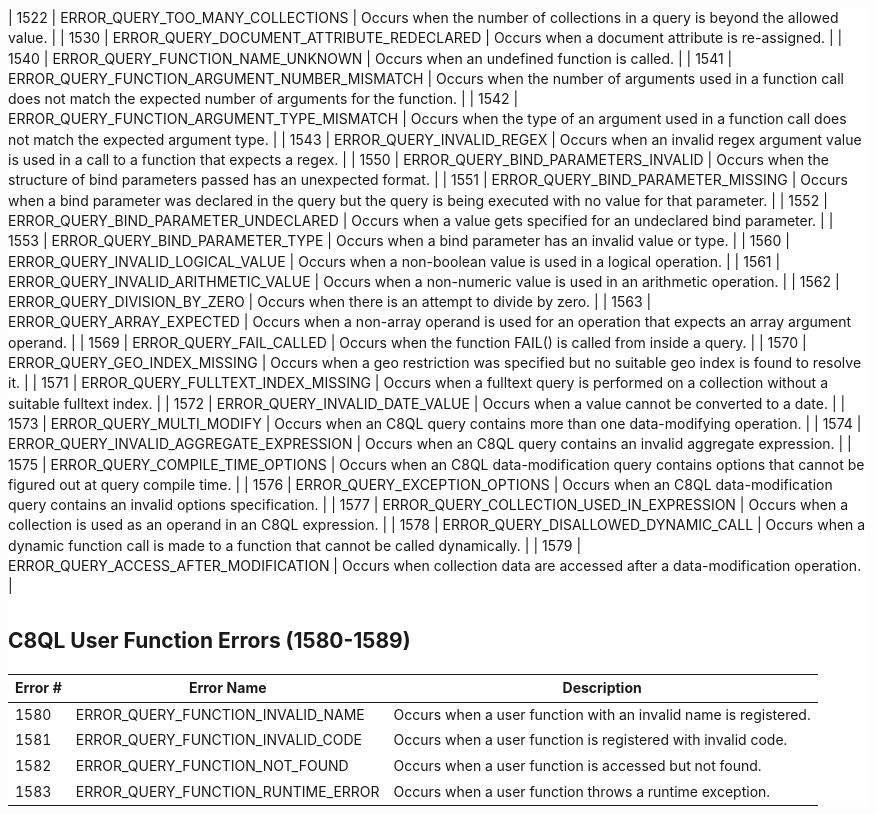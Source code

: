 | 1522    | ERROR_QUERY_TOO_MANY_COLLECTIONS              | Occurs when the number of collections in a query is beyond the allowed value.                                                 |
| 1530    | ERROR_QUERY_DOCUMENT_ATTRIBUTE_REDECLARED     | Occurs when a document attribute is re-assigned.                                                                              |
| 1540    | ERROR_QUERY_FUNCTION_NAME_UNKNOWN             | Occurs when an undefined function is called.                                                                                  |
| 1541    | ERROR_QUERY_FUNCTION_ARGUMENT_NUMBER_MISMATCH | Occurs when the number of arguments used in a function call does not match the expected number of arguments for the function. |
| 1542    | ERROR_QUERY_FUNCTION_ARGUMENT_TYPE_MISMATCH   | Occurs when the type of an argument used in a function call does not match the expected argument type.                        |
| 1543    | ERROR_QUERY_INVALID_REGEX                     | Occurs when an invalid regex argument value is used in a call to a function that expects a regex.                             |
| 1550    | ERROR_QUERY_BIND_PARAMETERS_INVALID           | Occurs when the structure of bind parameters passed has an unexpected format.                                                 |
| 1551    | ERROR_QUERY_BIND_PARAMETER_MISSING            | Occurs when a bind parameter was declared in the query but the query is being executed with no value for that parameter.      |
| 1552    | ERROR_QUERY_BIND_PARAMETER_UNDECLARED         | Occurs when a value gets specified for an undeclared bind parameter.                                                          |
| 1553    | ERROR_QUERY_BIND_PARAMETER_TYPE               | Occurs when a bind parameter has an invalid value or type.                                                                    |
| 1560    | ERROR_QUERY_INVALID_LOGICAL_VALUE             | Occurs when a non-boolean value is used in a logical operation.                                                               |
| 1561    | ERROR_QUERY_INVALID_ARITHMETIC_VALUE          | Occurs when a non-numeric value is used in an arithmetic operation.                                                           |
| 1562    | ERROR_QUERY_DIVISION_BY_ZERO                  | Occurs when there is an attempt to divide by zero.                                                                            |
| 1563    | ERROR_QUERY_ARRAY_EXPECTED                    | Occurs when a non-array operand is used for an operation that expects an array argument operand.                              |
| 1569    | ERROR_QUERY_FAIL_CALLED                       | Occurs when the function FAIL() is called from inside a query.                                                                |
| 1570    | ERROR_QUERY_GEO_INDEX_MISSING                 | Occurs when a geo restriction was specified but no suitable geo index is found to resolve it.                                 |
| 1571    | ERROR_QUERY_FULLTEXT_INDEX_MISSING            | Occurs when a fulltext query is performed on a collection without a suitable fulltext index.                                  |
| 1572    | ERROR_QUERY_INVALID_DATE_VALUE                | Occurs when a value cannot be converted to a date.                                                                            |
| 1573    | ERROR_QUERY_MULTI_MODIFY                      | Occurs when an C8QL query contains more than one data-modifying operation.                                                    |
| 1574    | ERROR_QUERY_INVALID_AGGREGATE_EXPRESSION      | Occurs when an C8QL query contains an invalid aggregate expression.                                                           |
| 1575    | ERROR_QUERY_COMPILE_TIME_OPTIONS              | Occurs when an C8QL data-modification query contains options that cannot be figured out at query compile time.                |
| 1576    | ERROR_QUERY_EXCEPTION_OPTIONS                 | Occurs when an C8QL data-modification query contains an invalid options specification.                                        |
| 1577    | ERROR_QUERY_COLLECTION_USED_IN_EXPRESSION     | Occurs when a collection is used as an operand in an C8QL expression.                                                         |
| 1578    | ERROR_QUERY_DISALLOWED_DYNAMIC_CALL           | Occurs when a dynamic function call is made to a function that cannot be called dynamically.                                  |
| 1579    | ERROR_QUERY_ACCESS_AFTER_MODIFICATION         | Occurs when collection data are accessed after a data-modification operation.                                                 |

## C8QL User Function Errors (1580-1589)

| Error # | Error Name                         | Description                                                     |
| ------- | ---------------------------------- | --------------------------------------------------------------- |
| 1580    | ERROR_QUERY_FUNCTION_INVALID_NAME  | Occurs when a user function with an invalid name is registered. |
| 1581    | ERROR_QUERY_FUNCTION_INVALID_CODE  | Occurs when a user function is registered with invalid code.    |
| 1582    | ERROR_QUERY_FUNCTION_NOT_FOUND     | Occurs when a user function is accessed but not found.          |
| 1583    | ERROR_QUERY_FUNCTION_RUNTIME_ERROR | Occurs when a user function throws a runtime exception.         |
